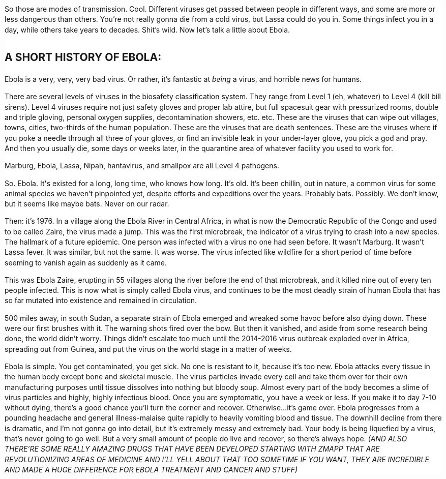 So those are modes of transmission. Cool. Different viruses get passed between people in different ways, and some are more or less dangerous than others. You’re not really gonna die from a cold virus, but Lassa could do you in. Some things infect you in a day, while others take years to decades. Shit’s wild. Now let’s talk a little about Ebola.

## A SHORT HISTORY OF EBOLA:

Ebola is a very, very, very bad virus. Or rather, it’s fantastic at *being* a virus, and horrible news for humans.

There are several levels of viruses in the biosafety classification system. They range from Level 1 (eh, whatever) to Level 4 (kill bill sirens). Level 4 viruses require not just safety gloves and proper lab attire, but full spacesuit gear with pressurized rooms, double and triple gloving, personal oxygen supplies, decontamination showers, etc. etc. These are the viruses that can wipe out villages, towns, cities, two-thirds of the human population. These are the viruses that are death sentences. These are the viruses where if you poke a needle through all three of your gloves, or find an invisible leak in your under-layer glove, you pick a god and pray. And then you usually die, some days or weeks later, in the quarantine area of whatever facility you used to work for.

Marburg, Ebola, Lassa, Nipah, hantavirus, and smallpox are all Level 4 pathogens.

So. Ebola. It's existed for a long, long time, who knows how long. It’s old. It’s been chillin, out in nature, a common virus for some animal species we haven’t pinpointed yet, despite efforts and expeditions over the years. Probably bats. Possibly. We don’t know, but it seems like maybe bats. Never on our radar.

Then: it’s 1976. In a village along the Ebola River in Central Africa, in what is now the Democratic Republic of the Congo and used to be called Zaire, the virus made a jump. This was the first microbreak, the indicator of a virus trying to crash into a new species. The hallmark of a future epidemic. One person was infected with a virus no one had seen before. It wasn’t Marburg. It wasn’t Lassa fever. It was similar, but not the same. It was worse. The virus infected like wildfire for a short period of time before seeming to vanish again as suddenly as it came.

This was Ebola Zaire, erupting in 55 villages along the river before the end of that microbreak, and it killed nine out of every ten people infected. This is now what is simply called Ebola virus, and continues to be the most deadly strain of human Ebola that has so far mutated into existence and remained in circulation.

500 miles away, in south Sudan, a separate strain of Ebola emerged and wreaked some havoc before also dying down. These were our first brushes with it. The warning shots fired over the bow. But then it vanished, and aside from some research being done, the world didn’t worry. Things didn’t escalate too much until the 2014-2016 virus outbreak exploded over in Africa, spreading out from Guinea, and put the virus on the world stage in a matter of weeks.

Ebola is simple. You get contaminated, you get sick. No one is resistant to it, because it’s too new. Ebola attacks every tissue in the human body except bone and skeletal muscle. The virus particles invade every cell and take them over for their own manufacturing purposes until tissue dissolves into nothing but bloody soup. Almost every part of the body becomes a slime of virus particles and highly, highly infectious blood. Once you are symptomatic, you have a week or less. If you make it to day 7-10 without dying, there’s a good chance you’ll turn the corner and recover. Otherwise…it’s game over. Ebola progresses from a pounding headache and general illness-malaise quite rapidly to heavily vomiting blood and tissue. The downhill decline from there is dramatic, and I’m not gonna go into detail, but it’s extremely messy and extremely bad. Your body is being liquefied by a virus, that’s never going to go well. But a very small amount of people do live and recover, so there’s always hope. *(AND ALSO THERE’RE SOME REALLY AMAZING DRUGS THAT HAVE BEEN DEVELOPED STARTING WITH ZMAPP THAT ARE REVOLUTIONIZING AREAS OF MEDICINE AND I’LL YELL ABOUT THAT TOO SOMETIME IF YOU WANT, THEY ARE INCREDIBLE AND MADE A HUGE DIFFERENCE FOR EBOLA TREATMENT AND CANCER AND STUFF)*
